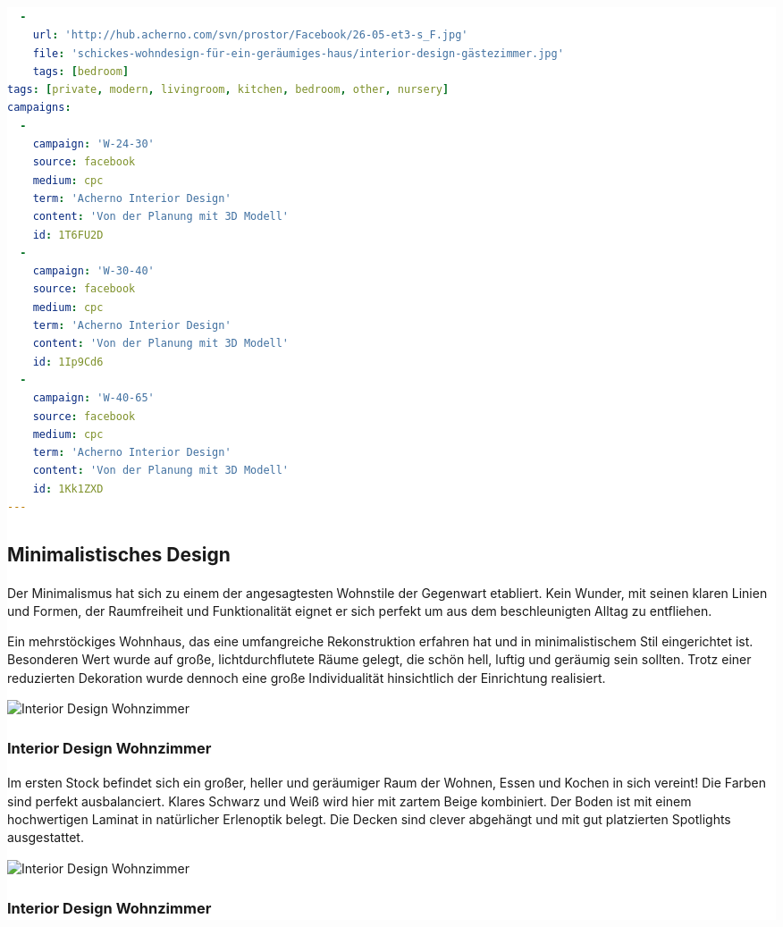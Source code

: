 ```yaml
  -
    url: 'http://hub.acherno.com/svn/prostor/Facebook/26-05-et3-s_F.jpg'
    file: 'schickes-wohndesign-für-ein-geräumiges-haus/interior-design-gästezimmer.jpg'
    tags: [bedroom]
tags: [private, modern, livingroom, kitchen, bedroom, other, nursery]
campaigns:
  -
    campaign: 'W-24-30' 
    source: facebook
    medium: cpc
    term: 'Acherno Interior Design'
    content: 'Von der Planung mit 3D Modell'
    id: 1T6FU2D
  -
    campaign: 'W-30-40' 
    source: facebook
    medium: cpc
    term: 'Acherno Interior Design'
    content: 'Von der Planung mit 3D Modell'
    id: 1Ip9Cd6
  -
    campaign: 'W-40-65' 
    source: facebook
    medium: cpc
    term: 'Acherno Interior Design'
    content: 'Von der Planung mit 3D Modell'
    id: 1Kk1ZXD
---
```

## **Minimalistisches Design** 
Der Minimalismus hat sich zu einem der angesagtesten Wohnstile der Gegenwart etabliert. Kein Wunder, mit seinen klaren Linien und Formen, der Raumfreiheit und Funktionalität eignet er sich perfekt um aus dem beschleunigten Alltag zu entfliehen. 

Ein mehrstöckiges Wohnhaus, das eine umfangreiche Rekonstruktion erfahren hat und in minimalistischem Stil eingerichtet ist. Besonderen Wert wurde auf große, lichtdurchflutete Räume gelegt, die schön hell, luftig und geräumig sein sollten. Trotz einer reduzierten Dekoration wurde  dennoch eine große Individualität hinsichtlich der Einrichtung realisiert.

![Interior Design Wohnzimmer](schickes-wohndesign-für-ein-geräumiges-haus/interior-design-wohnzimmer.jpg)
### Interior Design **Wohnzimmer**

Im  ersten Stock befindet sich ein großer, heller und geräumiger  Raum der Wohnen, Essen und Kochen in sich vereint! Die Farben sind perfekt ausbalanciert. Klares Schwarz und Weiß wird hier mit zartem Beige kombiniert. Der Boden ist mit einem hochwertigen Laminat in natürlicher Erlenoptik belegt. Die Decken sind clever abgehängt und mit gut platzierten Spotlights ausgestattet.

![Interior Design Wohnzimmer](schickes-wohndesign-für-ein-geräumiges-haus/inneneinrichtung-wohnzimmer.jpg)
### Interior Design **Wohnzimmer**

